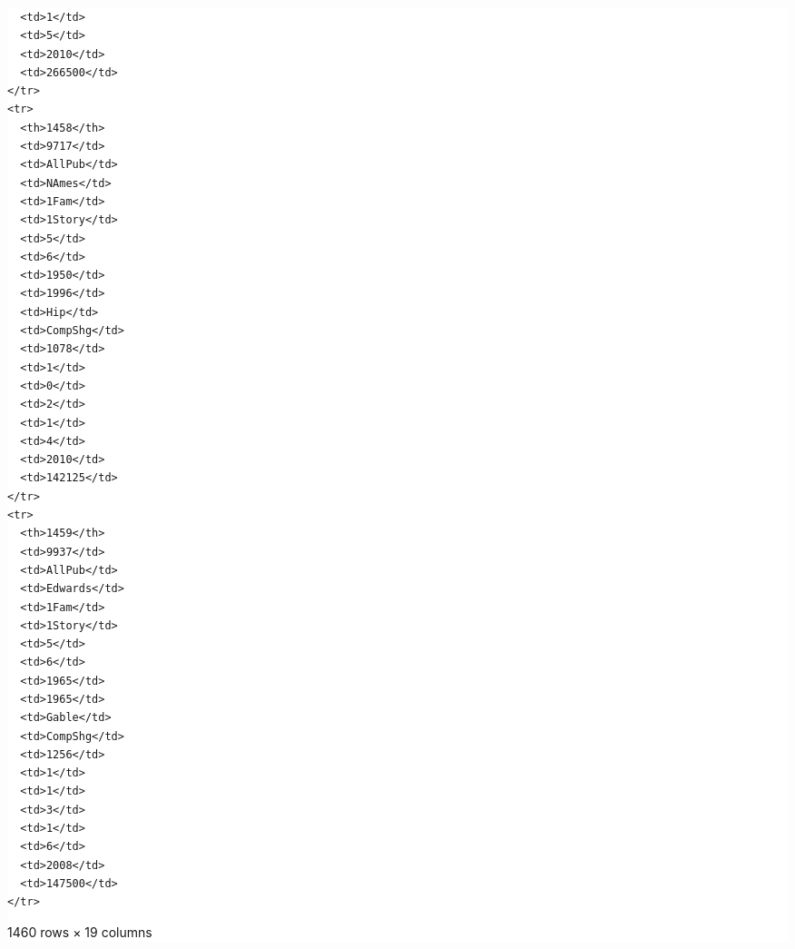       <td>1</td>
      <td>5</td>
      <td>2010</td>
      <td>266500</td>
    </tr>
    <tr>
      <th>1458</th>
      <td>9717</td>
      <td>AllPub</td>
      <td>NAmes</td>
      <td>1Fam</td>
      <td>1Story</td>
      <td>5</td>
      <td>6</td>
      <td>1950</td>
      <td>1996</td>
      <td>Hip</td>
      <td>CompShg</td>
      <td>1078</td>
      <td>1</td>
      <td>0</td>
      <td>2</td>
      <td>1</td>
      <td>4</td>
      <td>2010</td>
      <td>142125</td>
    </tr>
    <tr>
      <th>1459</th>
      <td>9937</td>
      <td>AllPub</td>
      <td>Edwards</td>
      <td>1Fam</td>
      <td>1Story</td>
      <td>5</td>
      <td>6</td>
      <td>1965</td>
      <td>1965</td>
      <td>Gable</td>
      <td>CompShg</td>
      <td>1256</td>
      <td>1</td>
      <td>1</td>
      <td>3</td>
      <td>1</td>
      <td>6</td>
      <td>2008</td>
      <td>147500</td>
    </tr>
  </tbody>
</table>
<p>1460 rows × 19 columns</p>
</div>
